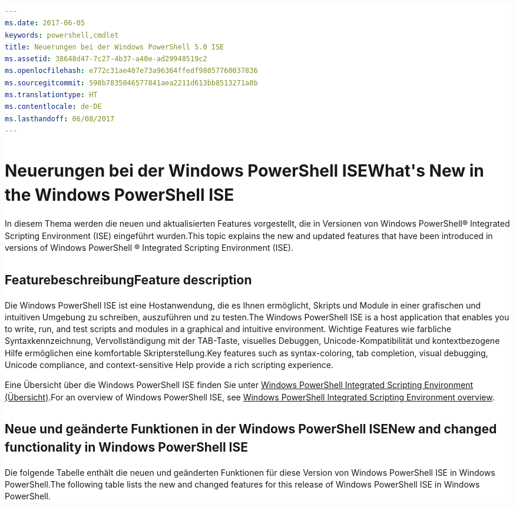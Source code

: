 ```yaml
---
ms.date: 2017-06-05
keywords: powershell,cmdlet
title: Neuerungen bei der Windows PowerShell 5.0 ISE
ms.assetid: 38648d47-7c27-4b37-a40e-ad29948519c2
ms.openlocfilehash: e772c31ae407e73a96364ffedf98057760037836
ms.sourcegitcommit: 598b7835046577841aea2211d613bb8513271a8b
ms.translationtype: HT
ms.contentlocale: de-DE
ms.lasthandoff: 06/08/2017
---
```

# <a name="what39s-new-in-the-windows-powershell-ise"></a><span data-ttu-id="ec1c1-103">Neuerungen bei der Windows PowerShell ISE</span><span class="sxs-lookup"><span data-stu-id="ec1c1-103">What&#39;s New in the Windows PowerShell ISE</span></span>
<span data-ttu-id="ec1c1-104">In diesem Thema werden die neuen und aktualisierten Features vorgestellt, die in Versionen von Windows PowerShell® Integrated Scripting Environment (ISE) eingeführt wurden.</span><span class="sxs-lookup"><span data-stu-id="ec1c1-104">This topic explains the new and updated features that have been introduced in versions of Windows PowerShell ® Integrated Scripting Environment (ISE).</span></span>

## <span data-ttu-id="ec1c1-105"><a name="overview"></a>Featurebeschreibung</span><span class="sxs-lookup"><span data-stu-id="ec1c1-105"><a name="overview"></a>Feature description</span></span>
<span data-ttu-id="ec1c1-106">Die Windows PowerShell ISE ist eine Hostanwendung, die es Ihnen ermöglicht, Skripts und Module in einer grafischen und intuitiven Umgebung zu schreiben, auszuführen und zu testen.</span><span class="sxs-lookup"><span data-stu-id="ec1c1-106">The Windows PowerShell ISE is a host application that enables you to write, run, and test scripts and modules in a graphical and intuitive environment.</span></span> <span data-ttu-id="ec1c1-107">Wichtige Features wie farbliche Syntaxkennzeichnung, Vervollständigung mit der TAB-Taste, visuelles Debuggen, Unicode-Kompatibilität und kontextbezogene Hilfe ermöglichen eine komfortable Skripterstellung.</span><span class="sxs-lookup"><span data-stu-id="ec1c1-107">Key features such as syntax-coloring, tab completion, visual debugging, Unicode compliance, and context-sensitive Help provide a rich scripting experience.</span></span>

<span data-ttu-id="ec1c1-108">Eine Übersicht über die Windows PowerShell ISE finden Sie unter [Windows PowerShell Integrated Scripting Environment (Übersicht)](https://technet.microsoft.com/en-us/library/3c1892c2-bf84-4cb6-af26-1f453be9e671).</span><span class="sxs-lookup"><span data-stu-id="ec1c1-108">For an overview of Windows PowerShell ISE, see [Windows PowerShell Integrated Scripting Environment overview](https://technet.microsoft.com/en-us/library/3c1892c2-bf84-4cb6-af26-1f453be9e671).</span></span>

## <span data-ttu-id="ec1c1-109"><a name="versions"></a>Neue und geänderte Funktionen in der Windows PowerShell ISE</span><span class="sxs-lookup"><span data-stu-id="ec1c1-109"><a name="versions"></a>New and changed functionality in Windows PowerShell ISE</span></span>
<span data-ttu-id="ec1c1-110">Die folgende Tabelle enthält die neuen und geänderten Funktionen für diese Version von Windows PowerShell ISE in Windows PowerShell.</span><span class="sxs-lookup"><span data-stu-id="ec1c1-110">The following table lists the new and changed features for this release of Windows PowerShell ISE in Windows PowerShell.</span></span>

